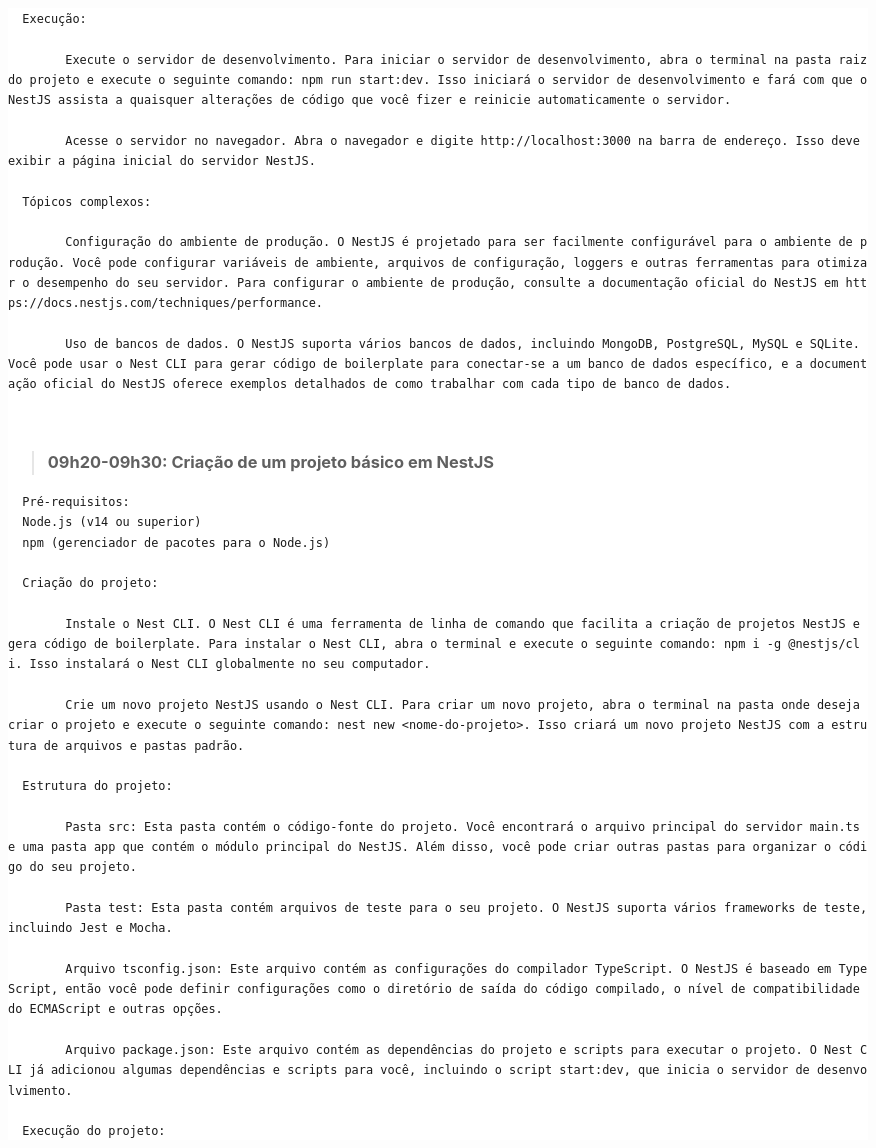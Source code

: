       Execução:

            Execute o servidor de desenvolvimento. Para iniciar o servidor de desenvolvimento, abra o terminal na pasta raiz do projeto e execute o seguinte comando: npm run start:dev. Isso iniciará o servidor de desenvolvimento e fará com que o NestJS assista a quaisquer alterações de código que você fizer e reinicie automaticamente o servidor.

            Acesse o servidor no navegador. Abra o navegador e digite http://localhost:3000 na barra de endereço. Isso deve exibir a página inicial do servidor NestJS.

      Tópicos complexos:

            Configuração do ambiente de produção. O NestJS é projetado para ser facilmente configurável para o ambiente de produção. Você pode configurar variáveis de ambiente, arquivos de configuração, loggers e outras ferramentas para otimizar o desempenho do seu servidor. Para configurar o ambiente de produção, consulte a documentação oficial do NestJS em https://docs.nestjs.com/techniques/performance.

            Uso de bancos de dados. O NestJS suporta vários bancos de dados, incluindo MongoDB, PostgreSQL, MySQL e SQLite. Você pode usar o Nest CLI para gerar código de boilerplate para conectar-se a um banco de dados específico, e a documentação oficial do NestJS oferece exemplos detalhados de como trabalhar com cada tipo de banco de dados.


<br>


> ### **09h20-09h30: Criação de um projeto básico em NestJS**

      Pré-requisitos:   
      Node.js (v14 ou superior)
      npm (gerenciador de pacotes para o Node.js)
      
      Criação do projeto:
      
            Instale o Nest CLI. O Nest CLI é uma ferramenta de linha de comando que facilita a criação de projetos NestJS e gera código de boilerplate. Para instalar o Nest CLI, abra o terminal e execute o seguinte comando: npm i -g @nestjs/cli. Isso instalará o Nest CLI globalmente no seu computador.

            Crie um novo projeto NestJS usando o Nest CLI. Para criar um novo projeto, abra o terminal na pasta onde deseja criar o projeto e execute o seguinte comando: nest new <nome-do-projeto>. Isso criará um novo projeto NestJS com a estrutura de arquivos e pastas padrão.

      Estrutura do projeto:

            Pasta src: Esta pasta contém o código-fonte do projeto. Você encontrará o arquivo principal do servidor main.ts e uma pasta app que contém o módulo principal do NestJS. Além disso, você pode criar outras pastas para organizar o código do seu projeto.

            Pasta test: Esta pasta contém arquivos de teste para o seu projeto. O NestJS suporta vários frameworks de teste, incluindo Jest e Mocha.

            Arquivo tsconfig.json: Este arquivo contém as configurações do compilador TypeScript. O NestJS é baseado em TypeScript, então você pode definir configurações como o diretório de saída do código compilado, o nível de compatibilidade do ECMAScript e outras opções.

            Arquivo package.json: Este arquivo contém as dependências do projeto e scripts para executar o projeto. O Nest CLI já adicionou algumas dependências e scripts para você, incluindo o script start:dev, que inicia o servidor de desenvolvimento.

      Execução do projeto:
